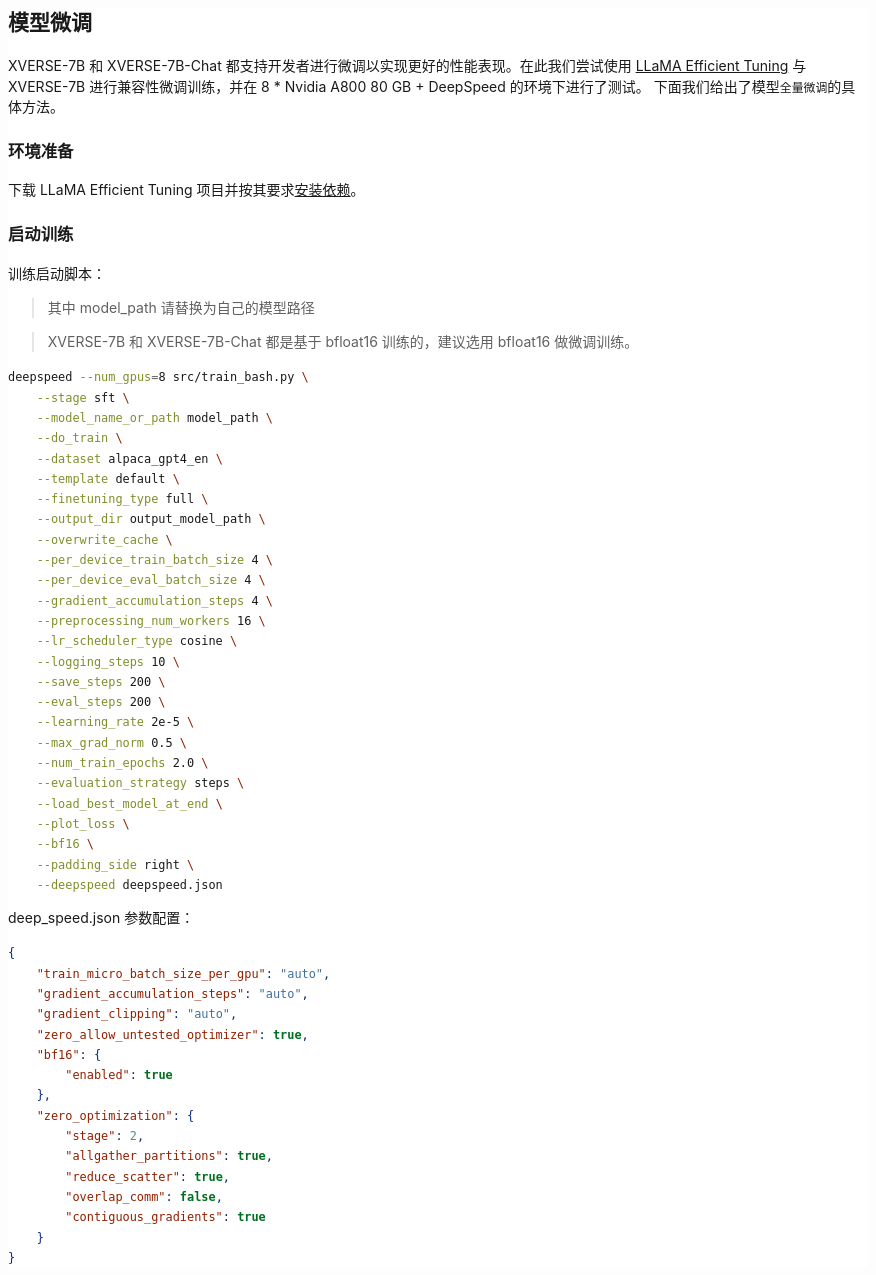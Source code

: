 ## 模型微调

XVERSE-7B 和 XVERSE-7B-Chat 都支持开发者进行微调以实现更好的性能表现。在此我们尝试使用 [LLaMA Efficient Tuning](https://github.com/hiyouga/LLaMA-Efficient-Tuning) 与 XVERSE-7B 进行兼容性微调训练，并在 8 * Nvidia A800 80 GB + DeepSpeed 的环境下进行了测试。
下面我们给出了模型`全量微调`的具体方法。

### 环境准备

下载 LLaMA Efficient Tuning 项目并按其要求[安装依赖](https://github.com/hiyouga/LLaMA-Efficient-Tuning#getting-started)。

### 启动训练

训练启动脚本：
> 其中 model_path 请替换为自己的模型路径

> XVERSE-7B 和 XVERSE-7B-Chat 都是基于 bfloat16 训练的，建议选用 bfloat16 做微调训练。
```bash
deepspeed --num_gpus=8 src/train_bash.py \
    --stage sft \
    --model_name_or_path model_path \
    --do_train \
    --dataset alpaca_gpt4_en \
    --template default \
    --finetuning_type full \
    --output_dir output_model_path \
    --overwrite_cache \
    --per_device_train_batch_size 4 \
    --per_device_eval_batch_size 4 \
    --gradient_accumulation_steps 4 \
    --preprocessing_num_workers 16 \
    --lr_scheduler_type cosine \
    --logging_steps 10 \
    --save_steps 200 \
    --eval_steps 200 \
    --learning_rate 2e-5 \
    --max_grad_norm 0.5 \
    --num_train_epochs 2.0 \
    --evaluation_strategy steps \
    --load_best_model_at_end \
    --plot_loss \
    --bf16 \
    --padding_side right \
    --deepspeed deepspeed.json
```
deep_speed.json 参数配置：
```json
{
    "train_micro_batch_size_per_gpu": "auto",
    "gradient_accumulation_steps": "auto",
    "gradient_clipping": "auto",
    "zero_allow_untested_optimizer": true,
    "bf16": {
        "enabled": true
    },
    "zero_optimization": {
        "stage": 2,
        "allgather_partitions": true,
        "reduce_scatter": true,
        "overlap_comm": false,
        "contiguous_gradients": true
    }
}
```